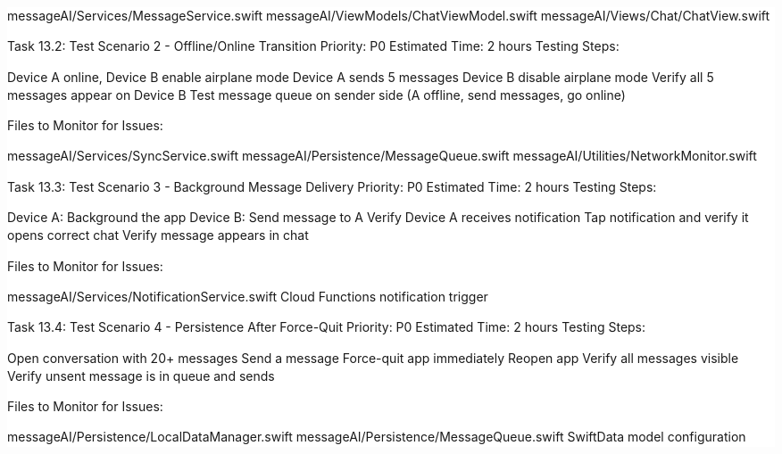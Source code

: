 messageAI/Services/MessageService.swift
messageAI/ViewModels/ChatViewModel.swift
messageAI/Views/Chat/ChatView.swift


Task 13.2: Test Scenario 2 - Offline/Online Transition
Priority: P0
Estimated Time: 2 hours
Testing Steps:

Device A online, Device B enable airplane mode
Device A sends 5 messages
Device B disable airplane mode
Verify all 5 messages appear on Device B
Test message queue on sender side (A offline, send messages, go online)

Files to Monitor for Issues:

messageAI/Services/SyncService.swift
messageAI/Persistence/MessageQueue.swift
messageAI/Utilities/NetworkMonitor.swift


Task 13.3: Test Scenario 3 - Background Message Delivery
Priority: P0
Estimated Time: 2 hours
Testing Steps:

Device A: Background the app
Device B: Send message to A
Verify Device A receives notification
Tap notification and verify it opens correct chat
Verify message appears in chat

Files to Monitor for Issues:

messageAI/Services/NotificationService.swift
Cloud Functions notification trigger


Task 13.4: Test Scenario 4 - Persistence After Force-Quit
Priority: P0
Estimated Time: 2 hours
Testing Steps:

Open conversation with 20+ messages
Send a message
Force-quit app immediately
Reopen app
Verify all messages visible
Verify unsent message is in queue and sends

Files to Monitor for Issues:

messageAI/Persistence/LocalDataManager.swift
messageAI/Persistence/MessageQueue.swift
SwiftData model configuration
